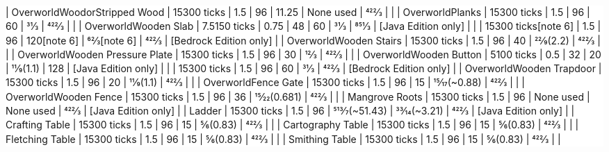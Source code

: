 | OverworldWoodorStripped Wood              | 15300 ticks                   | 1.5                           | 96                                                  | 11.25                   | None used                  | 422⁄3                                        |                                                                           |
| OverworldPlanks                           | 15300 ticks                   | 1.5                           | 96                                                  | 60                      | 31⁄3                       | 422⁄3                                        |                                                                           |
| OverworldWooden Slab                      | 7.5150 ticks                  | 0.75                          | 48                                                  | 60                      | 31⁄3                       | 851⁄3                                        | ‌[Java Edition  only]                                                     |
|                                           | 15300 ticks[note 6]           | 1.5                           | 96                                                  | 120[note 6]             | 62⁄3[note 6]               | 422⁄3                                        | ‌[Bedrock Edition  only]                                                  |
| OverworldWooden Stairs                    | 15300 ticks                   | 1.5                           | 96                                                  | 40                      | 22⁄9(2.2)                  | 422⁄3                                        |                                                                           |
| OverworldWooden Pressure Plate            | 15300 ticks                   | 1.5                           | 96                                                  | 30                      | 12⁄3                       | 422⁄3                                        |                                                                           |
| OverworldWooden Button                    | 5100 ticks                    | 0.5                           | 32                                                  | 20                      | 11⁄9(1.1)                  | 128                                          | ‌[Java Edition  only]                                                     |
|                                           | 15300 ticks                   | 1.5                           | 96                                                  | 60                      | 31⁄3                       | 422⁄3                                        | ‌[Bedrock Edition  only]                                                  |
| OverworldWooden Trapdoor                  | 15300 ticks                   | 1.5                           | 96                                                  | 20                      | 11⁄9(1.1)                  | 422⁄3                                        |                                                                           |
| OverworldFence Gate                       | 15300 ticks                   | 1.5                           | 96                                                  | 15                      | 15⁄17(~0.88)               | 422⁄3                                        |                                                                           |
| OverworldWooden Fence                     | 15300 ticks                   | 1.5                           | 96                                                  | 36                      | 15⁄22(0.681)               | 422⁄3                                        |                                                                           |
| Mangrove Roots                            | 15300 ticks                   | 1.5                           | 96                                                  | None used               | None used                  | 422⁄3                                        | ‌[Java Edition  only]                                                     |
| Ladder                                    | 15300 ticks                   | 1.5                           | 96                                                  | 513⁄7(~51.43)           | 33⁄14(~3.21)               | 422⁄3                                        | ‌[Java Edition  only]                                                     |
| Crafting Table                            | 15300 ticks                   | 1.5                           | 96                                                  | 15                      | 5⁄6(0.83)                  | 422⁄3                                        |                                                                           |
| Cartography Table                         | 15300 ticks                   | 1.5                           | 96                                                  | 15                      | 5⁄6(0.83)                  | 422⁄3                                        |                                                                           |
| Fletching Table                           | 15300 ticks                   | 1.5                           | 96                                                  | 15                      | 5⁄6(0.83)                  | 422⁄3                                        |                                                                           |
| Smithing Table                            | 15300 ticks                   | 1.5                           | 96                                                  | 15                      | 5⁄6(0.83)                  | 422⁄3                                        |                                                                           |